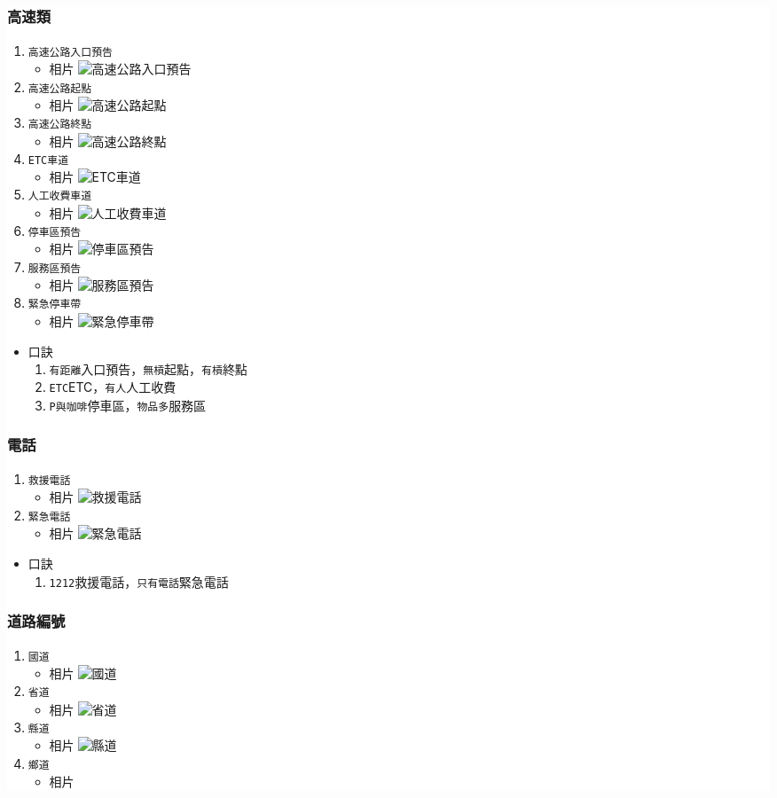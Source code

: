 
### 高速類

1. `高速公路入口預告`
    * 相片
        ![高速公路入口預告](photos/其他標誌/高速公路入口預告.png)
2. `高速公路起點`
    * 相片
        ![高速公路起點](photos/其他標誌/高速公路起點.png)
3. `高速公路終點`
    * 相片
        ![高速公路終點](photos/其他標誌/高速公路終點.png)
4. `ETC車道`
    * 相片
        ![ETC車道](photos/其他標誌/ETC車道.png)
5. `人工收費車道`
    * 相片
        ![人工收費車道](photos/其他標誌/人工收費車道.png)
6. `停車區預告`
    * 相片
        ![停車區預告](photos/其他標誌/停車區預告.png)
7. `服務區預告`
    * 相片
        ![服務區預告](photos/其他標誌/服務區預告.png)
8. `緊急停車帶`
    * 相片
        ![緊急停車帶](photos/其他標誌/緊急停車帶.png)
* 口訣
    1. `有距離`入口預告，`無槓`起點，`有槓`終點
    2. `ETC`ETC，`有人`人工收費
    3. `P與咖啡`停車區，`物品多`服務區

### 電話

1. `救援電話`
    * 相片
        ![救援電話](photos/其他標誌/救援電話.png)
2. `緊急電話`
    * 相片
        ![緊急電話](photos/其他標誌/緊急電話.png)
* 口訣
    1. `1212`救援電話，`只有電話`緊急電話

### 道路編號

1. `國道`
    * 相片
        ![國道](photos/其他標誌/國道.png)
2. `省道`
    * 相片
        ![省道](photos/其他標誌/省道.png)
3. `縣道`
    * 相片
        ![縣道](photos/其他標誌/縣道.png)
4. `鄉道`
    * 相片